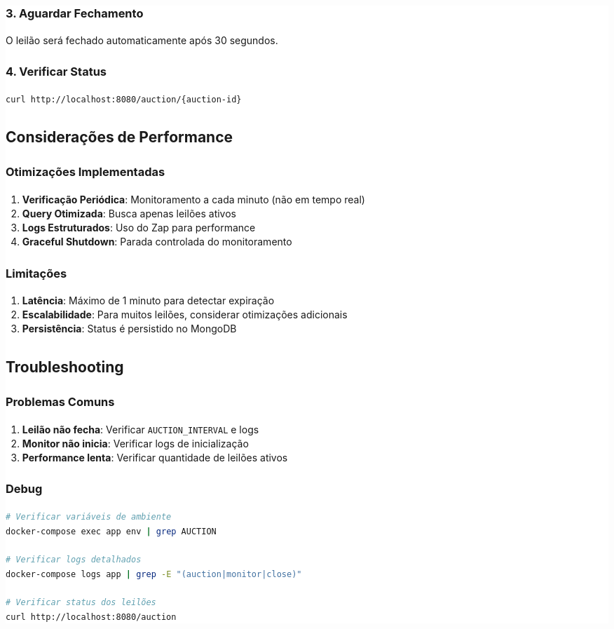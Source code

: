 ### 3. Aguardar Fechamento

O leilão será fechado automaticamente após 30 segundos.

### 4. Verificar Status

```bash
curl http://localhost:8080/auction/{auction-id}
```

## Considerações de Performance

### Otimizações Implementadas

1. **Verificação Periódica**: Monitoramento a cada minuto (não em tempo real)
2. **Query Otimizada**: Busca apenas leilões ativos
3. **Logs Estruturados**: Uso do Zap para performance
4. **Graceful Shutdown**: Parada controlada do monitoramento

### Limitações

1. **Latência**: Máximo de 1 minuto para detectar expiração
2. **Escalabilidade**: Para muitos leilões, considerar otimizações adicionais
3. **Persistência**: Status é persistido no MongoDB

## Troubleshooting

### Problemas Comuns

1. **Leilão não fecha**: Verificar `AUCTION_INTERVAL` e logs
2. **Monitor não inicia**: Verificar logs de inicialização
3. **Performance lenta**: Verificar quantidade de leilões ativos

### Debug

```bash
# Verificar variáveis de ambiente
docker-compose exec app env | grep AUCTION

# Verificar logs detalhados
docker-compose logs app | grep -E "(auction|monitor|close)"

# Verificar status dos leilões
curl http://localhost:8080/auction
``` 